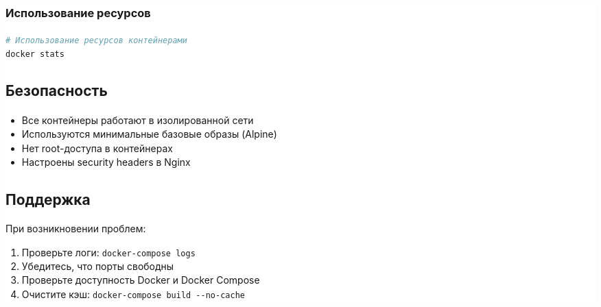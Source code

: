 ### Использование ресурсов

```bash
# Использование ресурсов контейнерами
docker stats
```

## Безопасность

- Все контейнеры работают в изолированной сети
- Используются минимальные базовые образы (Alpine)
- Нет root-доступа в контейнерах
- Настроены security headers в Nginx

## Поддержка

При возникновении проблем:

1. Проверьте логи: `docker-compose logs`
2. Убедитесь, что порты свободны
3. Проверьте доступность Docker и Docker Compose
4. Очистите кэш: `docker-compose build --no-cache`
